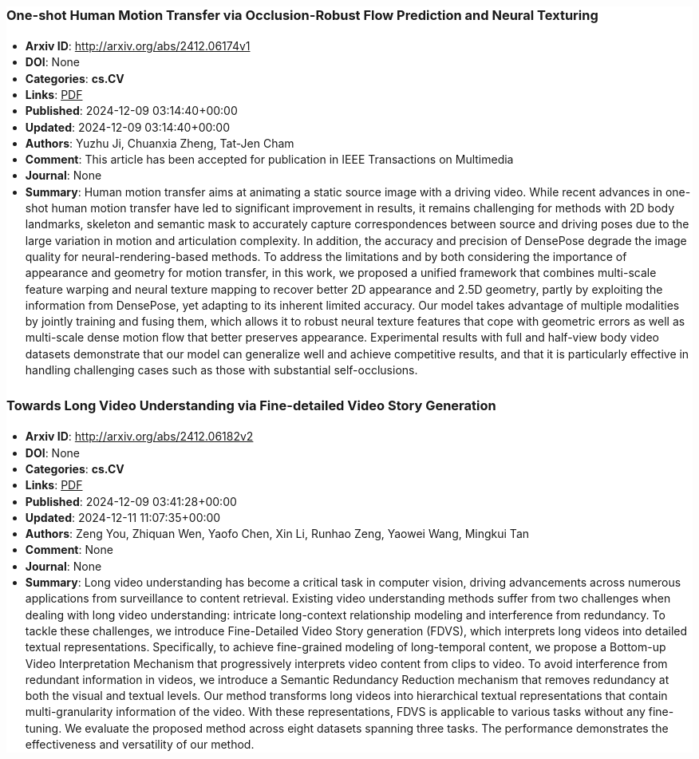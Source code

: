 

### One-shot Human Motion Transfer via Occlusion-Robust Flow Prediction and Neural Texturing
- **Arxiv ID**: http://arxiv.org/abs/2412.06174v1
- **DOI**: None
- **Categories**: **cs.CV**
- **Links**: [PDF](http://arxiv.org/pdf/2412.06174v1)
- **Published**: 2024-12-09 03:14:40+00:00
- **Updated**: 2024-12-09 03:14:40+00:00
- **Authors**: Yuzhu Ji, Chuanxia Zheng, Tat-Jen Cham
- **Comment**: This article has been accepted for publication in IEEE Transactions
  on Multimedia
- **Journal**: None
- **Summary**: Human motion transfer aims at animating a static source image with a driving video. While recent advances in one-shot human motion transfer have led to significant improvement in results, it remains challenging for methods with 2D body landmarks, skeleton and semantic mask to accurately capture correspondences between source and driving poses due to the large variation in motion and articulation complexity. In addition, the accuracy and precision of DensePose degrade the image quality for neural-rendering-based methods. To address the limitations and by both considering the importance of appearance and geometry for motion transfer, in this work, we proposed a unified framework that combines multi-scale feature warping and neural texture mapping to recover better 2D appearance and 2.5D geometry, partly by exploiting the information from DensePose, yet adapting to its inherent limited accuracy. Our model takes advantage of multiple modalities by jointly training and fusing them, which allows it to robust neural texture features that cope with geometric errors as well as multi-scale dense motion flow that better preserves appearance. Experimental results with full and half-view body video datasets demonstrate that our model can generalize well and achieve competitive results, and that it is particularly effective in handling challenging cases such as those with substantial self-occlusions.



### Towards Long Video Understanding via Fine-detailed Video Story Generation
- **Arxiv ID**: http://arxiv.org/abs/2412.06182v2
- **DOI**: None
- **Categories**: **cs.CV**
- **Links**: [PDF](http://arxiv.org/pdf/2412.06182v2)
- **Published**: 2024-12-09 03:41:28+00:00
- **Updated**: 2024-12-11 11:07:35+00:00
- **Authors**: Zeng You, Zhiquan Wen, Yaofo Chen, Xin Li, Runhao Zeng, Yaowei Wang, Mingkui Tan
- **Comment**: None
- **Journal**: None
- **Summary**: Long video understanding has become a critical task in computer vision, driving advancements across numerous applications from surveillance to content retrieval. Existing video understanding methods suffer from two challenges when dealing with long video understanding: intricate long-context relationship modeling and interference from redundancy. To tackle these challenges, we introduce Fine-Detailed Video Story generation (FDVS), which interprets long videos into detailed textual representations. Specifically, to achieve fine-grained modeling of long-temporal content, we propose a Bottom-up Video Interpretation Mechanism that progressively interprets video content from clips to video. To avoid interference from redundant information in videos, we introduce a Semantic Redundancy Reduction mechanism that removes redundancy at both the visual and textual levels. Our method transforms long videos into hierarchical textual representations that contain multi-granularity information of the video. With these representations, FDVS is applicable to various tasks without any fine-tuning. We evaluate the proposed method across eight datasets spanning three tasks. The performance demonstrates the effectiveness and versatility of our method.
